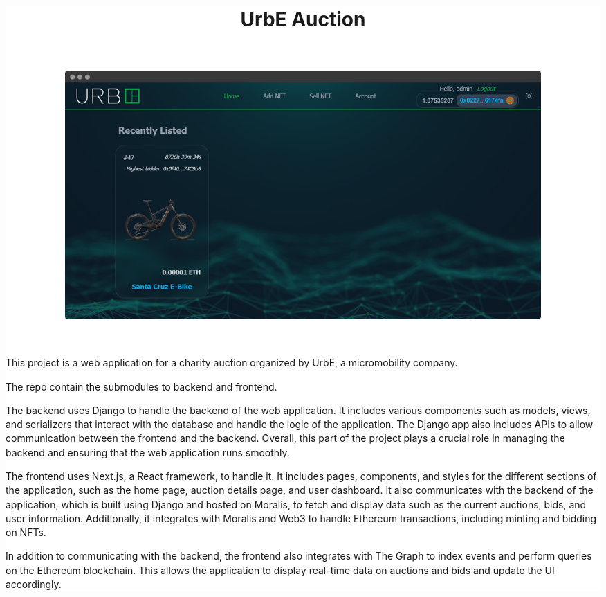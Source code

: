 <h1 align="center">
    UrbE Auction
</h1>

<br/>

<p align="center">
<img src="./assets/GitHubImages/Admin-Homepage2.png" width="80%" alt="UrbE Auction Homepage">
</a>
</p>

<br/>

This project is a web application for a charity auction organized by UrbE, a micromobility company.

The repo contain the submodules to backend and frontend.

The backend uses Django to handle the backend of the web application. It includes various components such as models, views, and serializers that interact with the database and handle the logic of the application. The Django app also includes APIs to allow communication between the frontend and the backend. Overall, this part of the project plays a crucial role in managing the backend and ensuring that the web application runs smoothly.

The frontend uses Next.js, a React framework, to handle it. It includes pages, components, and styles for the different sections of the application, such as the home page, auction details page, and user dashboard. It also communicates with the backend of the application, which is built using Django and hosted on Moralis, to fetch and display data such as the current auctions, bids, and user information. Additionally, it integrates with Moralis and Web3 to handle Ethereum transactions, including minting and bidding on NFTs.

In addition to communicating with the backend, the frontend also integrates with The Graph to index events and perform queries on the Ethereum blockchain. This allows the application to display real-time data on auctions and bids and update the UI accordingly.

